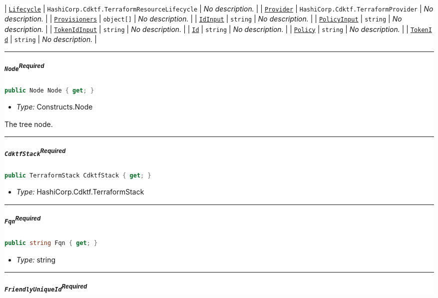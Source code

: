 | <code><a href="#@cdktf/provider-consul.aclTokenPolicyAttachment.AclTokenPolicyAttachment.property.lifecycle">Lifecycle</a></code> | <code>HashiCorp.Cdktf.TerraformResourceLifecycle</code> | *No description.* |
| <code><a href="#@cdktf/provider-consul.aclTokenPolicyAttachment.AclTokenPolicyAttachment.property.provider">Provider</a></code> | <code>HashiCorp.Cdktf.TerraformProvider</code> | *No description.* |
| <code><a href="#@cdktf/provider-consul.aclTokenPolicyAttachment.AclTokenPolicyAttachment.property.provisioners">Provisioners</a></code> | <code>object[]</code> | *No description.* |
| <code><a href="#@cdktf/provider-consul.aclTokenPolicyAttachment.AclTokenPolicyAttachment.property.idInput">IdInput</a></code> | <code>string</code> | *No description.* |
| <code><a href="#@cdktf/provider-consul.aclTokenPolicyAttachment.AclTokenPolicyAttachment.property.policyInput">PolicyInput</a></code> | <code>string</code> | *No description.* |
| <code><a href="#@cdktf/provider-consul.aclTokenPolicyAttachment.AclTokenPolicyAttachment.property.tokenIdInput">TokenIdInput</a></code> | <code>string</code> | *No description.* |
| <code><a href="#@cdktf/provider-consul.aclTokenPolicyAttachment.AclTokenPolicyAttachment.property.id">Id</a></code> | <code>string</code> | *No description.* |
| <code><a href="#@cdktf/provider-consul.aclTokenPolicyAttachment.AclTokenPolicyAttachment.property.policy">Policy</a></code> | <code>string</code> | *No description.* |
| <code><a href="#@cdktf/provider-consul.aclTokenPolicyAttachment.AclTokenPolicyAttachment.property.tokenId">TokenId</a></code> | <code>string</code> | *No description.* |

---

##### `Node`<sup>Required</sup> <a name="Node" id="@cdktf/provider-consul.aclTokenPolicyAttachment.AclTokenPolicyAttachment.property.node"></a>

```csharp
public Node Node { get; }
```

- *Type:* Constructs.Node

The tree node.

---

##### `CdktfStack`<sup>Required</sup> <a name="CdktfStack" id="@cdktf/provider-consul.aclTokenPolicyAttachment.AclTokenPolicyAttachment.property.cdktfStack"></a>

```csharp
public TerraformStack CdktfStack { get; }
```

- *Type:* HashiCorp.Cdktf.TerraformStack

---

##### `Fqn`<sup>Required</sup> <a name="Fqn" id="@cdktf/provider-consul.aclTokenPolicyAttachment.AclTokenPolicyAttachment.property.fqn"></a>

```csharp
public string Fqn { get; }
```

- *Type:* string

---

##### `FriendlyUniqueId`<sup>Required</sup> <a name="FriendlyUniqueId" id="@cdktf/provider-consul.aclTokenPolicyAttachment.AclTokenPolicyAttachment.property.friendlyUniqueId"></a>
